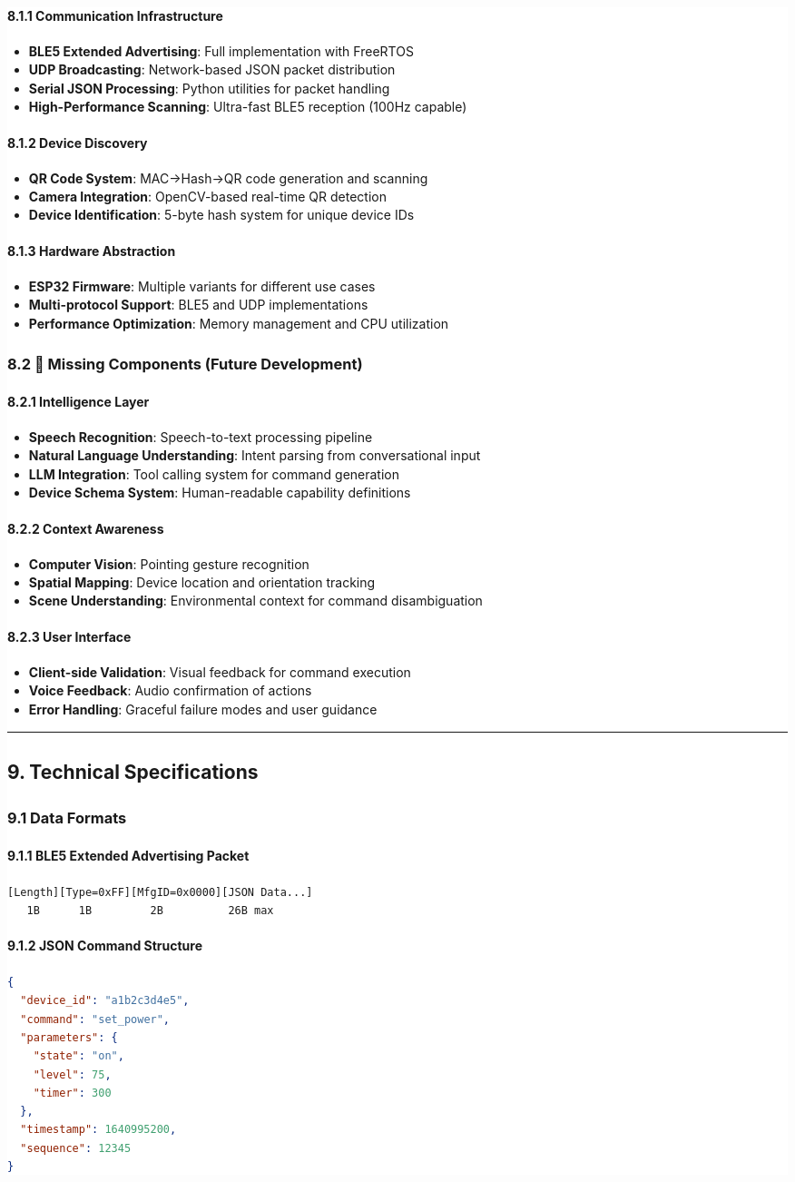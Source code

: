 #### 8.1.1 Communication Infrastructure
- **BLE5 Extended Advertising**: Full implementation with FreeRTOS
- **UDP Broadcasting**: Network-based JSON packet distribution
- **Serial JSON Processing**: Python utilities for packet handling
- **High-Performance Scanning**: Ultra-fast BLE5 reception (100Hz capable)

#### 8.1.2 Device Discovery
- **QR Code System**: MAC→Hash→QR code generation and scanning
- **Camera Integration**: OpenCV-based real-time QR detection
- **Device Identification**: 5-byte hash system for unique device IDs

#### 8.1.3 Hardware Abstraction
- **ESP32 Firmware**: Multiple variants for different use cases
- **Multi-protocol Support**: BLE5 and UDP implementations
- **Performance Optimization**: Memory management and CPU utilization

### 8.2 🔄 Missing Components (Future Development)

#### 8.2.1 Intelligence Layer
- **Speech Recognition**: Speech-to-text processing pipeline
- **Natural Language Understanding**: Intent parsing from conversational input
- **LLM Integration**: Tool calling system for command generation
- **Device Schema System**: Human-readable capability definitions

#### 8.2.2 Context Awareness
- **Computer Vision**: Pointing gesture recognition
- **Spatial Mapping**: Device location and orientation tracking
- **Scene Understanding**: Environmental context for command disambiguation

#### 8.2.3 User Interface
- **Client-side Validation**: Visual feedback for command execution
- **Voice Feedback**: Audio confirmation of actions
- **Error Handling**: Graceful failure modes and user guidance

---

## 9. Technical Specifications

### 9.1 Data Formats

#### 9.1.1 BLE5 Extended Advertising Packet
```
[Length][Type=0xFF][MfgID=0x0000][JSON Data...]
   1B      1B         2B          26B max
```

#### 9.1.2 JSON Command Structure
```json
{
  "device_id": "a1b2c3d4e5",
  "command": "set_power",
  "parameters": {
    "state": "on",
    "level": 75,
    "timer": 300
  },
  "timestamp": 1640995200,
  "sequence": 12345
}
```

